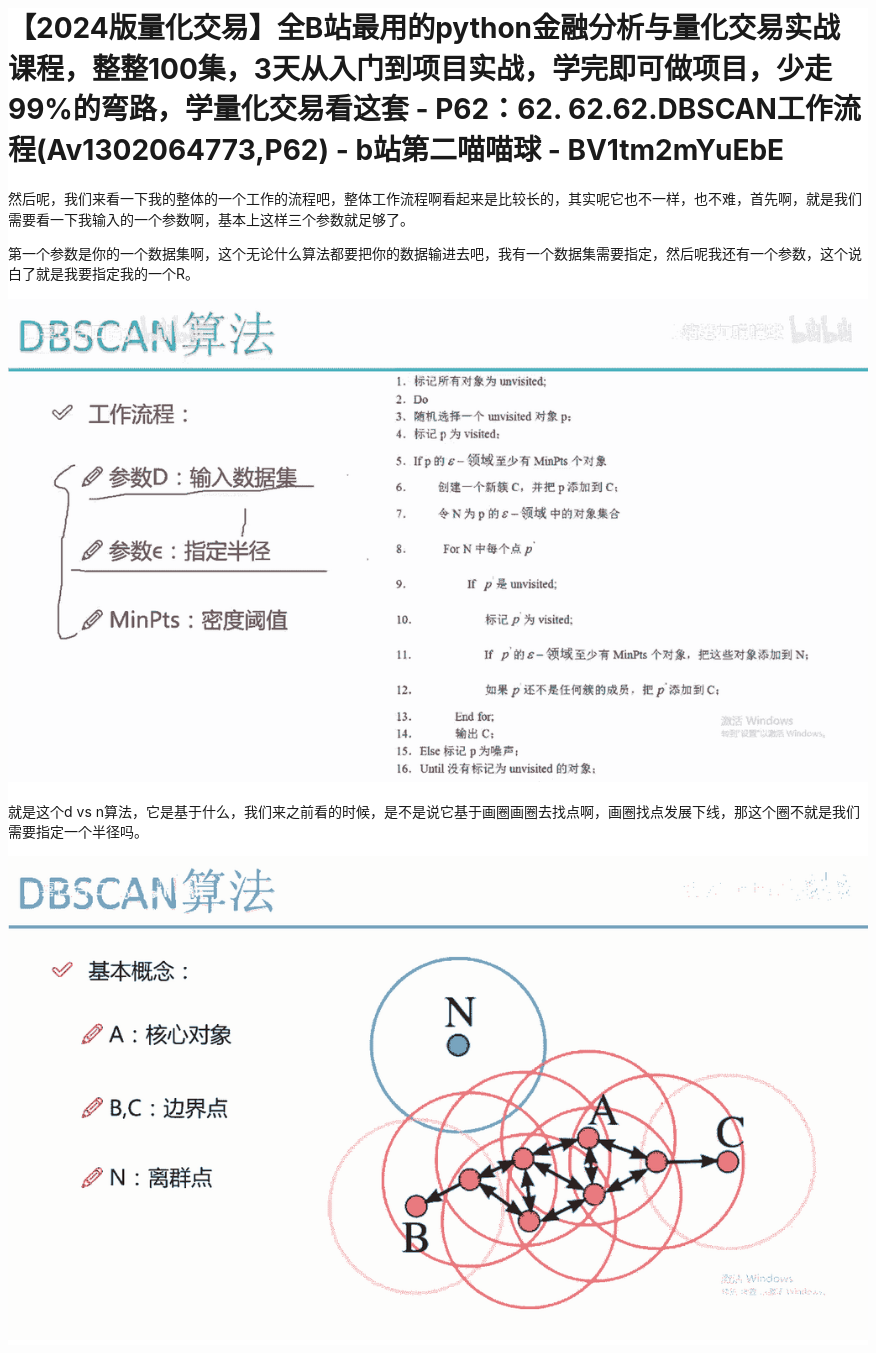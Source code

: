 # 【2024版量化交易】全B站最用的python金融分析与量化交易实战课程，整整100集，3天从入门到项目实战，学完即可做项目，少走99%的弯路，学量化交易看这套 - P62：62. 62.62.DBSCAN工作流程(Av1302064773,P62) - b站第二喵喵球 - BV1tm2mYuEbE

然后呢，我们来看一下我的整体的一个工作的流程吧，整体工作流程啊看起来是比较长的，其实呢它也不一样，也不难，首先啊，就是我们需要看一下我输入的一个参数啊，基本上这样三个参数就足够了。

第一个参数是你的一个数据集啊，这个无论什么算法都要把你的数据输进去吧，我有一个数据集需要指定，然后呢我还有一个参数，这个说白了就是我要指定我的一个R。



![](img/8b07ad52ae2e051aa3b712f6cd57017f_1.png)

就是这个d vs n算法，它是基于什么，我们来之前看的时候，是不是说它基于画圈画圈去找点啊，画圈找点发展下线，那这个圈不就是我们需要指定一个半径吗。



![](img/8b07ad52ae2e051aa3b712f6cd57017f_3.png)